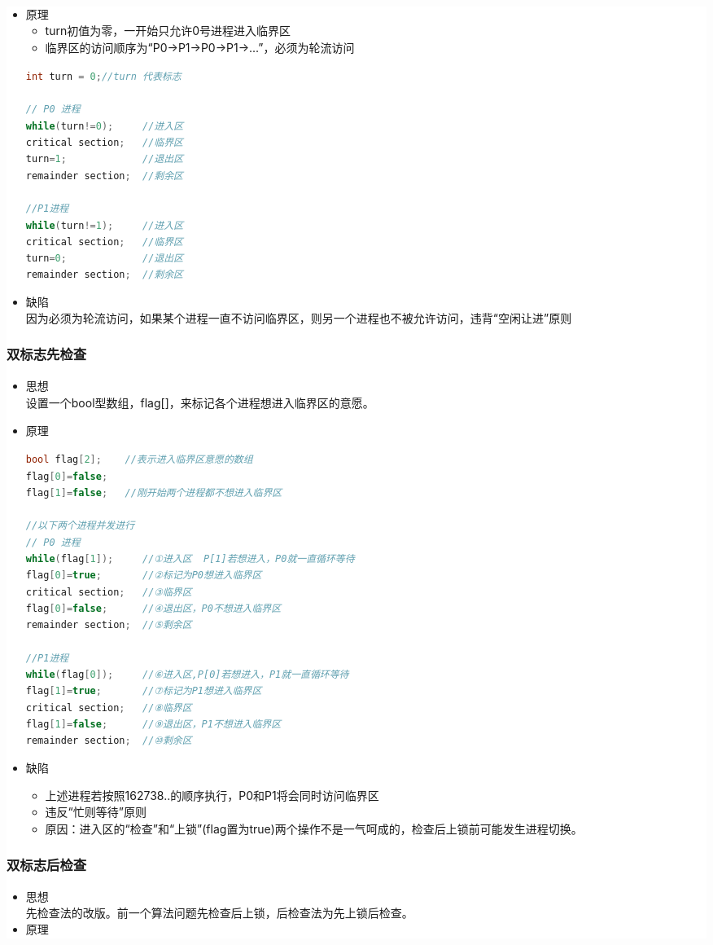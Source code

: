 - 原理  
    - turn初值为零，一开始只允许0号进程进入临界区
    - 临界区的访问顺序为“P0->P1->P0->P1->...”，必须为轮流访问
    ```c++
    int turn = 0;//turn 代表标志

    // P0 进程
    while(turn!=0);     //进入区
    critical section;   //临界区
    turn=1;             //退出区
    remainder section;  //剩余区

    //P1进程
    while(turn!=1);     //进入区
    critical section;   //临界区
    turn=0;             //退出区
    remainder section;  //剩余区
    ```
- 缺陷  
    因为必须为轮流访问，如果某个进程一直不访问临界区，则另一个进程也不被允许访问，违背“空闲让进”原则

### **双标志先检查**
- 思想    
    设置一个bool型数组，flag[]，来标记各个进程想进入临界区的意愿。

- 原理  
    ```c++
    bool flag[2];    //表示进入临界区意愿的数组
    flag[0]=false;
    flag[1]=false;   //刚开始两个进程都不想进入临界区
    
    //以下两个进程并发进行
    // P0 进程
    while(flag[1]);     //①进入区  P[1]若想进入，P0就一直循环等待
    flag[0]=true;       //②标记为P0想进入临界区   
    critical section;   //③临界区
    flag[0]=false;      //④退出区，P0不想进入临界区
    remainder section;  //⑤剩余区

    //P1进程
    while(flag[0]);     //⑥进入区,P[0]若想进入，P1就一直循环等待
    flag[1]=true;       //⑦标记为P1想进入临界区
    critical section;   //⑧临界区
    flag[1]=false;      //⑨退出区，P1不想进入临界区
    remainder section;  //⑩剩余区
    ```
- 缺陷  
    - 上述进程若按照162738..的顺序执行，P0和P1将会同时访问临界区
    - 违反“忙则等待”原则  
    - 原因：进入区的“检查”和“上锁”(flag置为true)两个操作不是一气呵成的，检查后上锁前可能发生进程切换。
    
### **双标志后检查**
- 思想    
    先检查法的改版。前一个算法问题先检查后上锁，后检查法为先上锁后检查。
- 原理  
